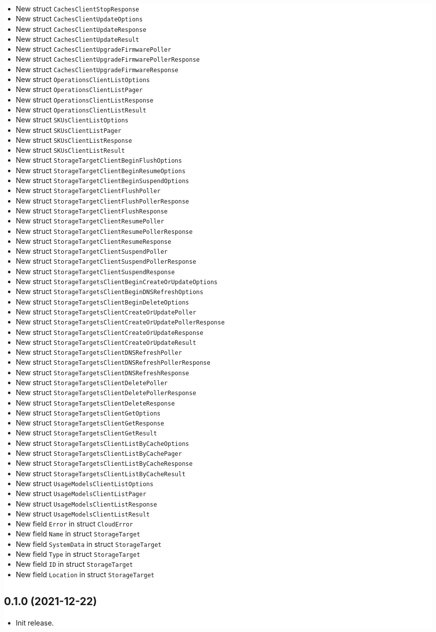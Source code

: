 - New struct `CachesClientStopResponse`
- New struct `CachesClientUpdateOptions`
- New struct `CachesClientUpdateResponse`
- New struct `CachesClientUpdateResult`
- New struct `CachesClientUpgradeFirmwarePoller`
- New struct `CachesClientUpgradeFirmwarePollerResponse`
- New struct `CachesClientUpgradeFirmwareResponse`
- New struct `OperationsClientListOptions`
- New struct `OperationsClientListPager`
- New struct `OperationsClientListResponse`
- New struct `OperationsClientListResult`
- New struct `SKUsClientListOptions`
- New struct `SKUsClientListPager`
- New struct `SKUsClientListResponse`
- New struct `SKUsClientListResult`
- New struct `StorageTargetClientBeginFlushOptions`
- New struct `StorageTargetClientBeginResumeOptions`
- New struct `StorageTargetClientBeginSuspendOptions`
- New struct `StorageTargetClientFlushPoller`
- New struct `StorageTargetClientFlushPollerResponse`
- New struct `StorageTargetClientFlushResponse`
- New struct `StorageTargetClientResumePoller`
- New struct `StorageTargetClientResumePollerResponse`
- New struct `StorageTargetClientResumeResponse`
- New struct `StorageTargetClientSuspendPoller`
- New struct `StorageTargetClientSuspendPollerResponse`
- New struct `StorageTargetClientSuspendResponse`
- New struct `StorageTargetsClientBeginCreateOrUpdateOptions`
- New struct `StorageTargetsClientBeginDNSRefreshOptions`
- New struct `StorageTargetsClientBeginDeleteOptions`
- New struct `StorageTargetsClientCreateOrUpdatePoller`
- New struct `StorageTargetsClientCreateOrUpdatePollerResponse`
- New struct `StorageTargetsClientCreateOrUpdateResponse`
- New struct `StorageTargetsClientCreateOrUpdateResult`
- New struct `StorageTargetsClientDNSRefreshPoller`
- New struct `StorageTargetsClientDNSRefreshPollerResponse`
- New struct `StorageTargetsClientDNSRefreshResponse`
- New struct `StorageTargetsClientDeletePoller`
- New struct `StorageTargetsClientDeletePollerResponse`
- New struct `StorageTargetsClientDeleteResponse`
- New struct `StorageTargetsClientGetOptions`
- New struct `StorageTargetsClientGetResponse`
- New struct `StorageTargetsClientGetResult`
- New struct `StorageTargetsClientListByCacheOptions`
- New struct `StorageTargetsClientListByCachePager`
- New struct `StorageTargetsClientListByCacheResponse`
- New struct `StorageTargetsClientListByCacheResult`
- New struct `UsageModelsClientListOptions`
- New struct `UsageModelsClientListPager`
- New struct `UsageModelsClientListResponse`
- New struct `UsageModelsClientListResult`
- New field `Error` in struct `CloudError`
- New field `Name` in struct `StorageTarget`
- New field `SystemData` in struct `StorageTarget`
- New field `Type` in struct `StorageTarget`
- New field `ID` in struct `StorageTarget`
- New field `Location` in struct `StorageTarget`


## 0.1.0 (2021-12-22)

- Init release.
